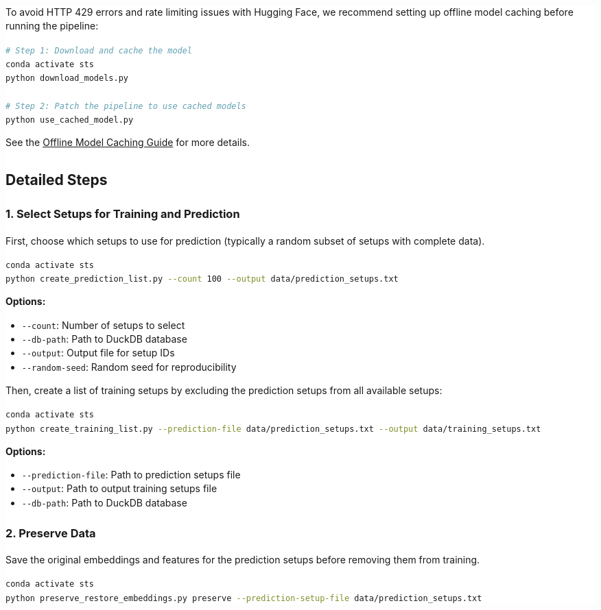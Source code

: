 To avoid HTTP 429 errors and rate limiting issues with Hugging Face, we recommend setting up offline model caching before running the pipeline:

```bash
# Step 1: Download and cache the model
conda activate sts
python download_models.py

# Step 2: Patch the pipeline to use cached models
python use_cached_model.py
```

See the [Offline Model Caching Guide](OFFLINE_MODEL_GUIDE.md) for more details.

## Detailed Steps

### 1. Select Setups for Training and Prediction

First, choose which setups to use for prediction (typically a random subset of setups with complete data).

```bash
conda activate sts
python create_prediction_list.py --count 100 --output data/prediction_setups.txt
```

**Options:**
- `--count`: Number of setups to select
- `--db-path`: Path to DuckDB database
- `--output`: Output file for setup IDs
- `--random-seed`: Random seed for reproducibility

Then, create a list of training setups by excluding the prediction setups from all available setups:

```bash
conda activate sts
python create_training_list.py --prediction-file data/prediction_setups.txt --output data/training_setups.txt
```

**Options:**
- `--prediction-file`: Path to prediction setups file
- `--output`: Path to output training setups file
- `--db-path`: Path to DuckDB database

### 2. Preserve Data

Save the original embeddings and features for the prediction setups before removing them from training.

```bash
conda activate sts
python preserve_restore_embeddings.py preserve --prediction-setup-file data/prediction_setups.txt
```
